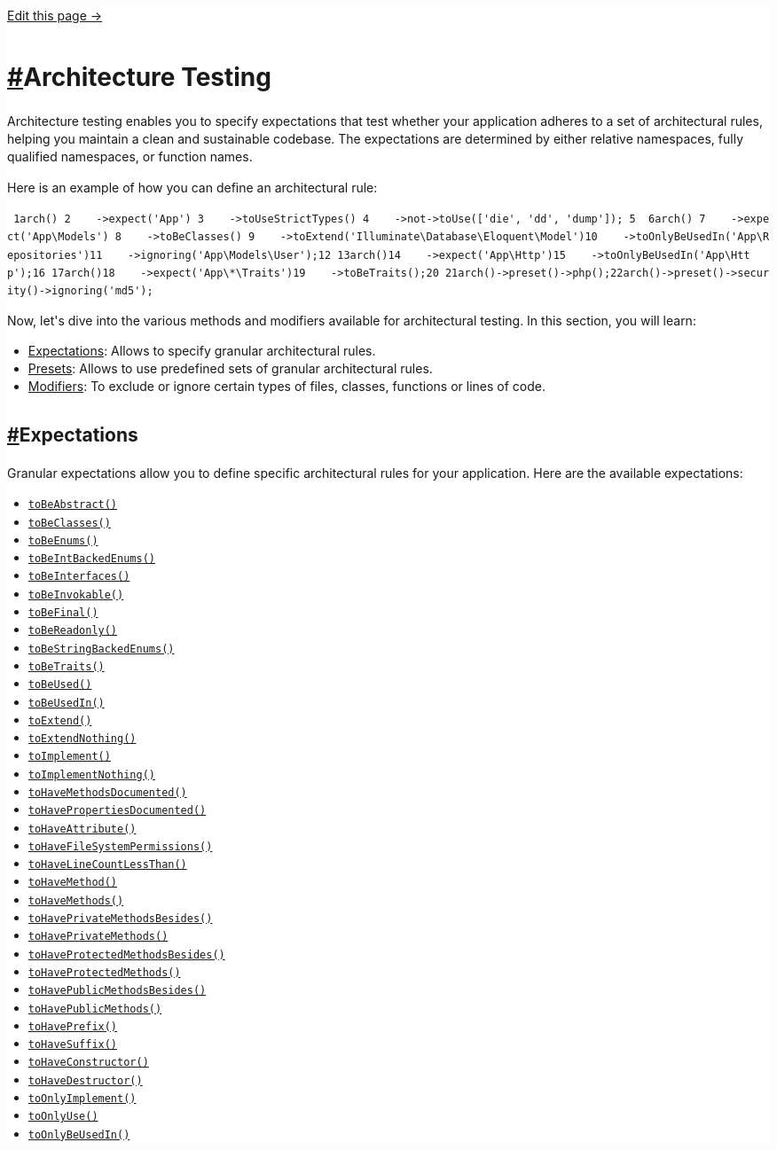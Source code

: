 [Edit this page →](https://github.com/pestphp/docs/edit/master/arch-testing.md)

[#](#content-architecture-testing "Permalink")Architecture Testing
==================================================================

Architecture testing enables you to specify expectations that test whether your application adheres to a set of architectural rules, helping you maintain a clean and sustainable codebase. The expectations are determined by either relative namespaces, fully qualified namespaces, or function names.

Here is an example of how you can define an architectural rule:

     1arch() 2    ->expect('App') 3    ->toUseStrictTypes() 4    ->not->toUse(['die', 'dd', 'dump']); 5  6arch() 7    ->expect('App\Models') 8    ->toBeClasses() 9    ->toExtend('Illuminate\Database\Eloquent\Model')10    ->toOnlyBeUsedIn('App\Repositories')11    ->ignoring('App\Models\User');12 13arch()14    ->expect('App\Http')15    ->toOnlyBeUsedIn('App\Http');16 17arch()18    ->expect('App\*\Traits')19    ->toBeTraits();20 21arch()->preset()->php();22arch()->preset()->security()->ignoring('md5');

Now, let's dive into the various methods and modifiers available for architectural testing. In this section, you will learn:

*   [Expectations](#expectations): Allows to specify granular architectural rules.
*   [Presets](#presets): Allows to use predefined sets of granular architectural rules.
*   [Modifiers](#modifiers): To exclude or ignore certain types of files, classes, functions or lines of code.

[#](#content-expectations "Permalink")Expectations
--------------------------------------------------

Granular expectations allow you to define specific architectural rules for your application. Here are the available expectations:

*   [`toBeAbstract()`](#expect-toBeAbstract)
*   [`toBeClasses()`](#expect-toBeClasses)
*   [`toBeEnums()`](#expect-toBeEnums)
*   [`toBeIntBackedEnums()`](#expect-toBeIntBackedEnums)
*   [`toBeInterfaces()`](#expect-toBeInterfaces)
*   [`toBeInvokable()`](#expect-toBeInvokable)
*   [`toBeFinal()`](#expect-toBeFinal)
*   [`toBeReadonly()`](#expect-toBeReadonly)
*   [`toBeStringBackedEnums()`](#expect-toBeStringBackedEnums)
*   [`toBeTraits()`](#expect-toBeTraits)
*   [`toBeUsed()`](#expect-toBeUsed)
*   [`toBeUsedIn()`](#expect-toBeUsedIn)
*   [`toExtend()`](#expect-toExtend)
*   [`toExtendNothing()`](#expect-toExtendNothing)
*   [`toImplement()`](#expect-toImplement)
*   [`toImplementNothing()`](#expect-toImplementNothing)
*   [`toHaveMethodsDocumented()`](#expect-toHaveMethodsDocumented)
*   [`toHavePropertiesDocumented()`](#expect-toHavePropertiesDocumented)
*   [`toHaveAttribute()`](#expect-toHaveAttribute)
*   [`toHaveFileSystemPermissions()`](#expect-toHaveFileSystemPermissions)
*   [`toHaveLineCountLessThan()`](#expect-toHaveLineCountLessThan)
*   [`toHaveMethod()`](#expect-toHaveMethod)
*   [`toHaveMethods()`](#expect-toHaveMethod)
*   [`toHavePrivateMethodsBesides()`](#expect-toHavePrivateMethodsBesides)
*   [`toHavePrivateMethods()`](#expect-toHavePrivateMethods)
*   [`toHaveProtectedMethodsBesides()`](#expect-toHaveProtectedMethodsBesides)
*   [`toHaveProtectedMethods()`](#expect-toHaveProtectedMethods)
*   [`toHavePublicMethodsBesides()`](#expect-toHavePublicMethodsBesides)
*   [`toHavePublicMethods()`](#expect-toHavePublicMethods)
*   [`toHavePrefix()`](#expect-toHavePrefix)
*   [`toHaveSuffix()`](#expect-toHaveSuffix)
*   [`toHaveConstructor()`](#expect-toHaveConstructor)
*   [`toHaveDestructor()`](#expect-toHaveDestructor)
*   [`toOnlyImplement()`](#expect-toOnlyImplement)
*   [`toOnlyUse()`](#expect-toOnlyUse)
*   [`toOnlyBeUsedIn()`](#expect-toOnlyBeUsedIn)